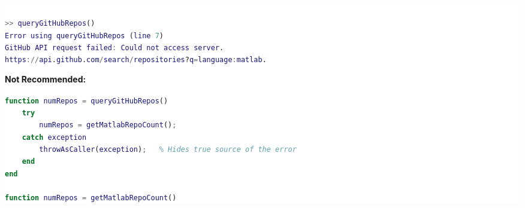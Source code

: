 ```matlab

>> queryGitHubRepos()
Error using queryGitHubRepos (line 7)
GitHub API request failed: Could not access server.
https://api.github.com/search/repositories?q=language:matlab.
```

**Not Recommended:**

```matlab
function numRepos = queryGitHubRepos()
    try
        numRepos = getMatlabRepoCount();
    catch exception
        throwAsCaller(exception);   % Hides true source of the error
    end
end

function numRepos = getMatlabRepoCount()
